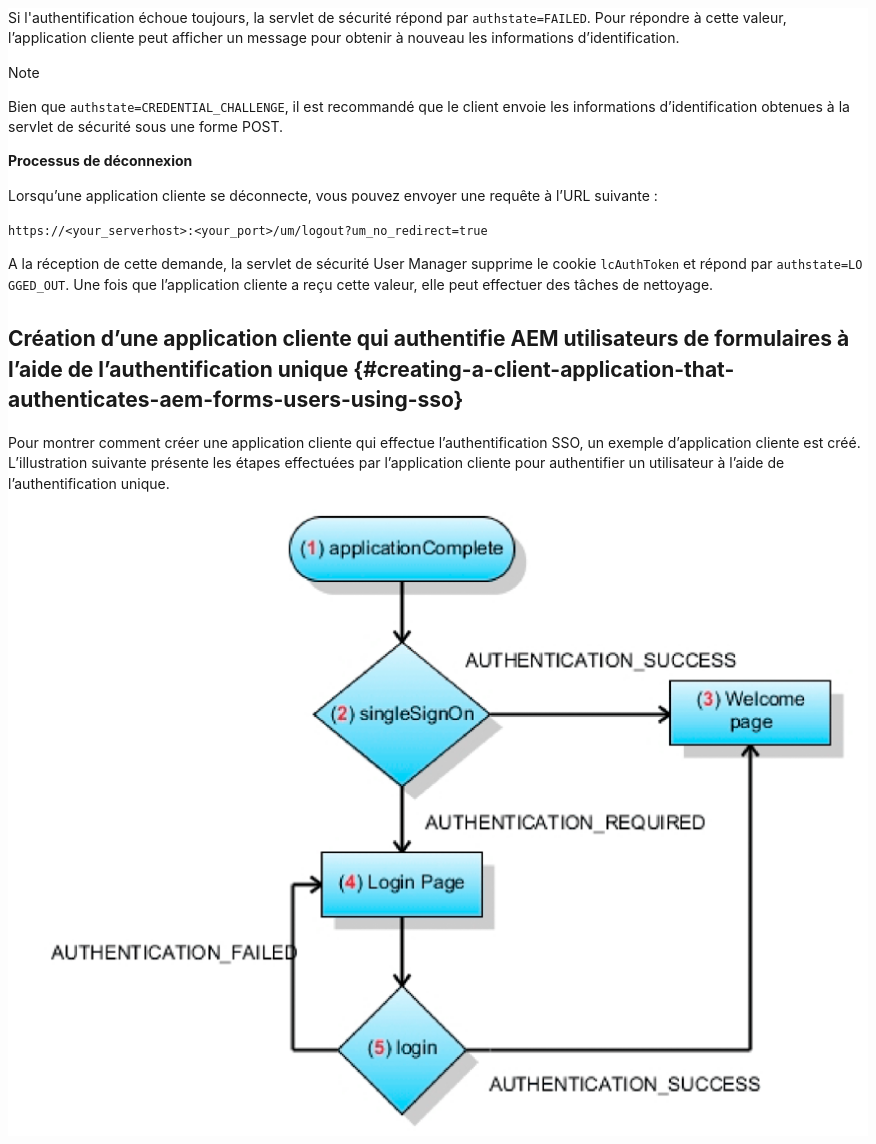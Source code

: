 Si l&#39;authentification échoue toujours, la servlet de sécurité répond par `authstate=FAILED`. Pour répondre à cette valeur, l’application cliente peut afficher un message pour obtenir à nouveau les informations d’identification.

>[!NOTE]
>
>Bien que `authstate=CREDENTIAL_CHALLENGE`, il est recommandé que le client envoie les informations d’identification obtenues à la servlet de sécurité sous une forme POST.

**Processus de déconnexion**

Lorsqu’une application cliente se déconnecte, vous pouvez envoyer une requête à l’URL suivante :

`https://<your_serverhost>:<your_port>/um/logout?um_no_redirect=true`

A la réception de cette demande, la servlet de sécurité User Manager supprime le cookie `lcAuthToken` et répond par `authstate=LOGGED_OUT`. Une fois que l’application cliente a reçu cette valeur, elle peut effectuer des tâches de nettoyage.

## Création d’une application cliente qui authentifie AEM utilisateurs de formulaires à l’aide de l’authentification unique {#creating-a-client-application-that-authenticates-aem-forms-users-using-sso}

Pour montrer comment créer une application cliente qui effectue l’authentification SSO, un exemple d’application cliente est créé. L’illustration suivante présente les étapes effectuées par l’application cliente pour authentifier un utilisateur à l’aide de l’authentification unique.

![cf_cf_flexsso](assets/cf_cf_flexsso.png)
